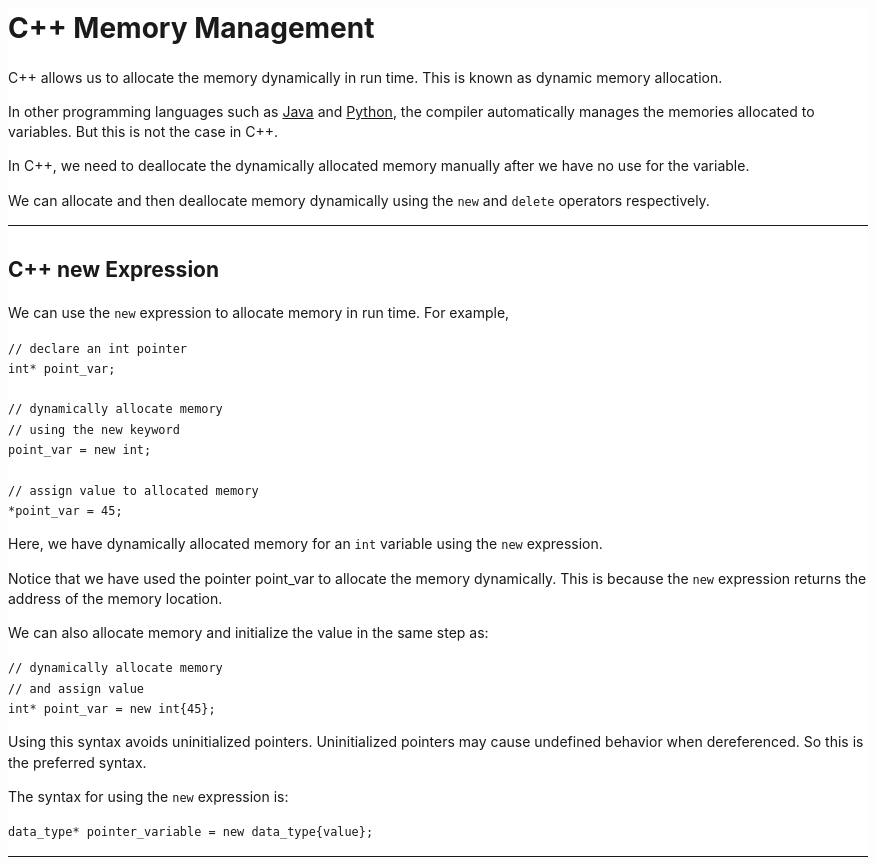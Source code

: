 # C++ Memory Management

C++ allows us to allocate the memory dynamically in run time. This is known as dynamic memory allocation.

In other programming languages such as [Java](https://www.programiz.com/java-programming) and [Python](https://www.programiz.com/python-programming), the compiler automatically manages the memories allocated to variables. But this is not the case in C++.

In C++, we need to deallocate the dynamically allocated memory manually after we have no use for the variable.

We can allocate and then deallocate memory dynamically using the `new` and `delete` operators respectively.

---

## C++ new Expression

We can use the `new` expression to allocate memory in run time. For example,

```
// declare an int pointer
int* point_var;

// dynamically allocate memory
// using the new keyword 
point_var = new int;

// assign value to allocated memory
*point_var = 45;
```

Here, we have dynamically allocated memory for an `int` variable using the `new` expression.

Notice that we have used the pointer point_var to allocate the memory dynamically. This is because the `new` expression returns the address of the memory location.

We can also allocate memory and initialize the value in the same step as:

```
// dynamically allocate memory
// and assign value
int* point_var = new int{45};
```

Using this syntax avoids uninitialized pointers. Uninitialized pointers may cause undefined behavior when dereferenced. So this is the preferred syntax.

The syntax for using the `new` expression is:

```
data_type* pointer_variable = new data_type{value};
```

---
